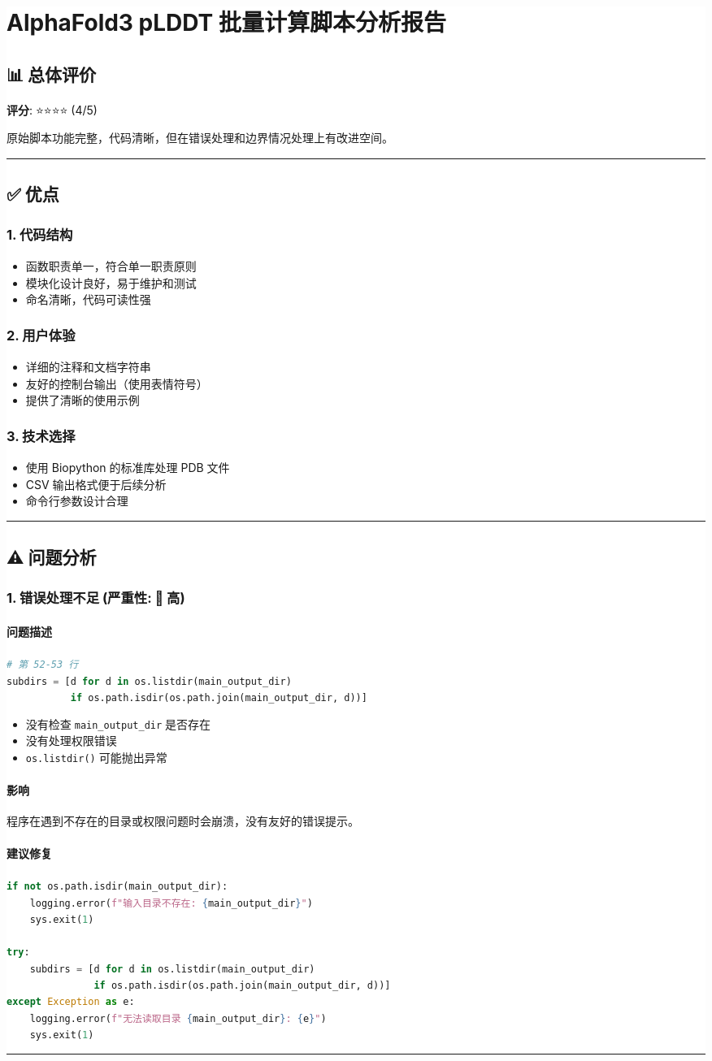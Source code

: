 # AlphaFold3 pLDDT 批量计算脚本分析报告

## 📊 总体评价

**评分**: ⭐⭐⭐⭐ (4/5)

原始脚本功能完整，代码清晰，但在错误处理和边界情况处理上有改进空间。

---

## ✅ 优点

### 1. 代码结构
- 函数职责单一，符合单一职责原则
- 模块化设计良好，易于维护和测试
- 命名清晰，代码可读性强

### 2. 用户体验
- 详细的注释和文档字符串
- 友好的控制台输出（使用表情符号）
- 提供了清晰的使用示例

### 3. 技术选择
- 使用 Biopython 的标准库处理 PDB 文件
- CSV 输出格式便于后续分析
- 命令行参数设计合理

---

## ⚠️ 问题分析

### 1. **错误处理不足** (严重性: 🔴 高)

#### 问题描述
```python
# 第 52-53 行
subdirs = [d for d in os.listdir(main_output_dir)
           if os.path.isdir(os.path.join(main_output_dir, d))]
```
- 没有检查 `main_output_dir` 是否存在
- 没有处理权限错误
- `os.listdir()` 可能抛出异常

#### 影响
程序在遇到不存在的目录或权限问题时会崩溃，没有友好的错误提示。

#### 建议修复
```python
if not os.path.isdir(main_output_dir):
    logging.error(f"输入目录不存在: {main_output_dir}")
    sys.exit(1)

try:
    subdirs = [d for d in os.listdir(main_output_dir)
               if os.path.isdir(os.path.join(main_output_dir, d))]
except Exception as e:
    logging.error(f"无法读取目录 {main_output_dir}: {e}")
    sys.exit(1)
```

---